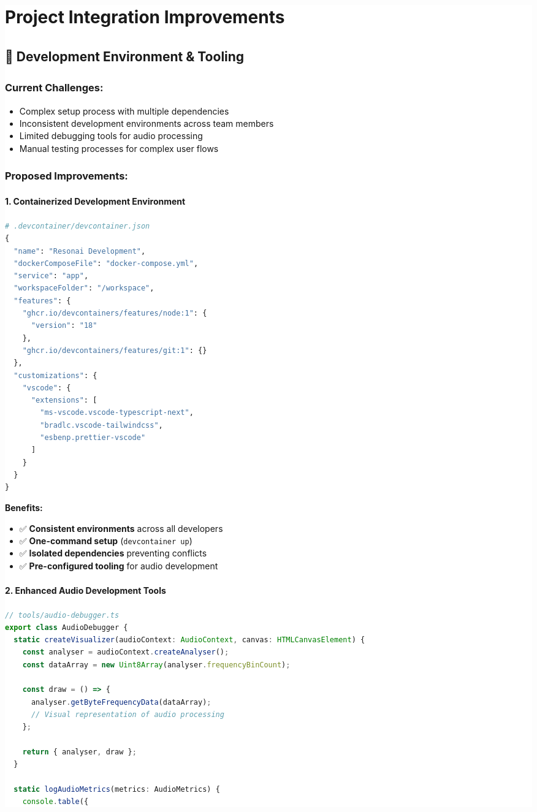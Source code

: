 # Project Integration Improvements

## 🎯 **Development Environment & Tooling**

### **Current Challenges:**
- Complex setup process with multiple dependencies
- Inconsistent development environments across team members
- Limited debugging tools for audio processing
- Manual testing processes for complex user flows

### **Proposed Improvements:**

#### **1. Containerized Development Environment**
```dockerfile
# .devcontainer/devcontainer.json
{
  "name": "Resonai Development",
  "dockerComposeFile": "docker-compose.yml",
  "service": "app",
  "workspaceFolder": "/workspace",
  "features": {
    "ghcr.io/devcontainers/features/node:1": {
      "version": "18"
    },
    "ghcr.io/devcontainers/features/git:1": {}
  },
  "customizations": {
    "vscode": {
      "extensions": [
        "ms-vscode.vscode-typescript-next",
        "bradlc.vscode-tailwindcss",
        "esbenp.prettier-vscode"
      ]
    }
  }
}
```

**Benefits:**
- ✅ **Consistent environments** across all developers
- ✅ **One-command setup** (`devcontainer up`)
- ✅ **Isolated dependencies** preventing conflicts
- ✅ **Pre-configured tooling** for audio development

#### **2. Enhanced Audio Development Tools**
```typescript
// tools/audio-debugger.ts
export class AudioDebugger {
  static createVisualizer(audioContext: AudioContext, canvas: HTMLCanvasElement) {
    const analyser = audioContext.createAnalyser();
    const dataArray = new Uint8Array(analyser.frequencyBinCount);
    
    const draw = () => {
      analyser.getByteFrequencyData(dataArray);
      // Visual representation of audio processing
    };
    
    return { analyser, draw };
  }
  
  static logAudioMetrics(metrics: AudioMetrics) {
    console.table({
```